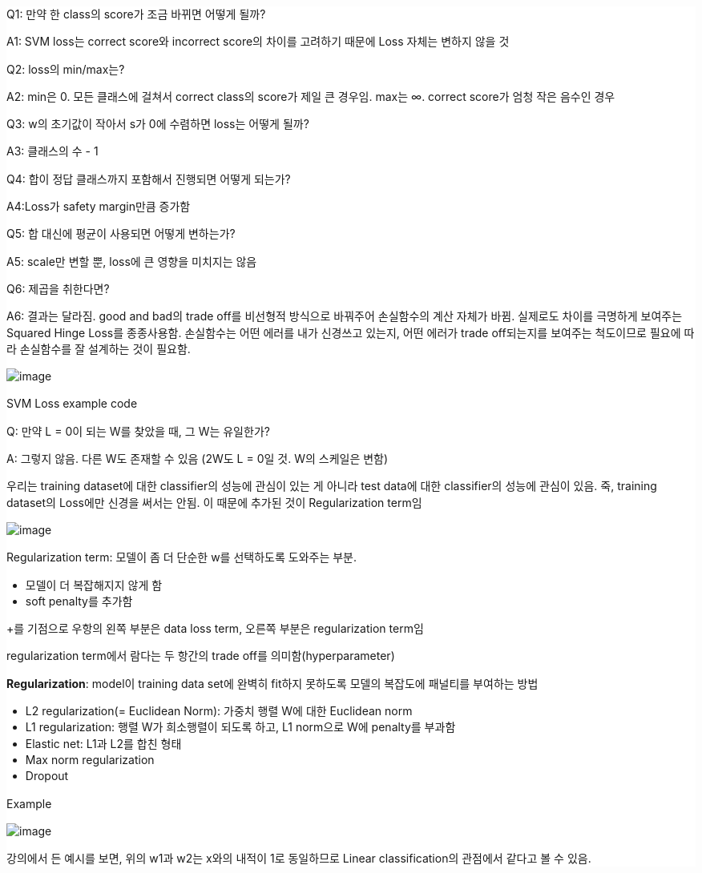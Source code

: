 Q1: 만약 한 class의 score가 조금 바뀌면 어떻게 될까?

A1: SVM loss는 correct score와 incorrect score의 차이를 고려하기 때문에 Loss 자체는 변하지 않을 것

Q2: loss의 min/max는?

A2: min은 0. 모든 클래스에 걸쳐서 correct class의 score가 제일 큰 경우임. max는 ∞. correct score가 엄청 작은 음수인 경우

Q3: w의 초기값이 작아서 s가 0에 수렴하면 loss는 어떻게 될까?

A3: 클래스의 수 - 1

Q4: 합이 정답 클래스까지 포함해서 진행되면 어떻게 되는가?

A4:Loss가 safety margin만큼 증가함

Q5: 합 대신에 평균이 사용되면 어떻게 변하는가?

A5: scale만 변할 뿐, loss에 큰 영향을 미치지는 않음

Q6: 제곱을 취한다면?

A6: 결과는 달라짐. good and bad의 trade off를 비선형적 방식으로 바꿔주어 손실함수의 계산 자체가 바뀜. 실제로도 차이를 극명하게 보여주는 Squared Hinge Loss를 종종사용함. 손실함수는 어떤 에러를 내가 신경쓰고 있는지, 어떤 에러가 trade off되는지를 보여주는 척도이므로 필요에 따라 손실함수를 잘 설계하는 것이 필요함.

![image](https://user-images.githubusercontent.com/71377968/158115307-b49cc229-da63-4a04-b6ef-23f39cf31713.png)

SVM Loss example code

Q: 만약 L = 0이 되는 W를 찾았을 때, 그 W는 유일한가?

A: 그렇지 않음. 다른 W도 존재할 수 있음 (2W도 L = 0일 것. W의 스케일은 변함)

우리는 training dataset에 대한 classifier의 성능에 관심이 있는 게 아니라 test data에 대한 classifier의 성능에 관심이 있음. 죽, training dataset의 Loss에만 신경을 써서는 안됨. 이 때문에 추가된 것이 Regularization term임

![image](https://user-images.githubusercontent.com/71377968/158115357-a7c3a078-6e41-432f-9322-90f8756450f6.png)

Regularization term: 모델이 좀 더 단순한 w를 선택하도록 도와주는 부분.

- 모델이 더 복잡해지지 않게 함
- soft penalty를 추가함

+를 기점으로 우항의 왼쪽 부분은 data loss term, 오른쪽 부분은 regularization term임

regularization term에서 람다는 두 항간의 trade off를 의미함(hyperparameter)

**Regularization**: model이 training data set에 완벽히 fit하지 못하도록 모델의 복잡도에 패널티를 부여하는 방법

- L2 regularization(= Euclidean Norm): 가중치 행렬 W에 대한 Euclidean norm
- L1 regularization: 행렬 W가 희소행렬이 되도록 하고, L1 norm으로 W에 penalty를 부과함
- Elastic net: L1과 L2를 합친 형태
- Max norm regularization
- Dropout

Example

![image](https://user-images.githubusercontent.com/71377968/158115426-a7f311aa-7256-469e-b97b-91abeff2ad49.png)

강의에서 든 예시를 보면, 위의 w1과 w2는 x와의 내적이 1로 동일하므로 Linear classification의 관점에서 같다고 볼 수 있음.
